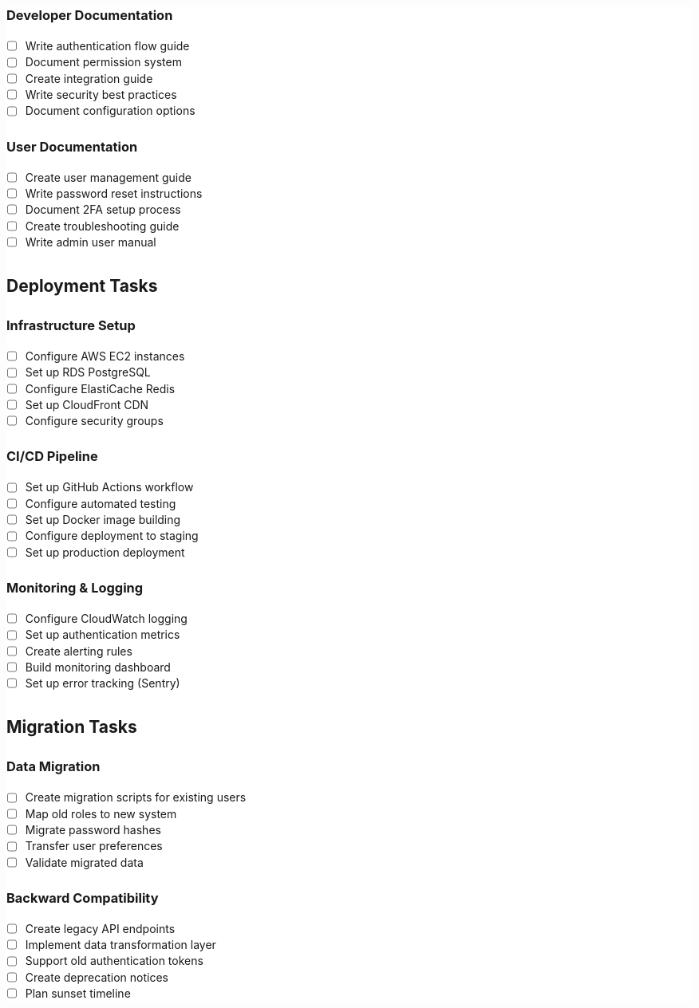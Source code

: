 ### Developer Documentation
- [ ] Write authentication flow guide
- [ ] Document permission system
- [ ] Create integration guide
- [ ] Write security best practices
- [ ] Document configuration options

### User Documentation
- [ ] Create user management guide
- [ ] Write password reset instructions
- [ ] Document 2FA setup process
- [ ] Create troubleshooting guide
- [ ] Write admin user manual

## Deployment Tasks

### Infrastructure Setup
- [ ] Configure AWS EC2 instances
- [ ] Set up RDS PostgreSQL
- [ ] Configure ElastiCache Redis
- [ ] Set up CloudFront CDN
- [ ] Configure security groups

### CI/CD Pipeline
- [ ] Set up GitHub Actions workflow
- [ ] Configure automated testing
- [ ] Set up Docker image building
- [ ] Configure deployment to staging
- [ ] Set up production deployment

### Monitoring & Logging
- [ ] Configure CloudWatch logging
- [ ] Set up authentication metrics
- [ ] Create alerting rules
- [ ] Build monitoring dashboard
- [ ] Set up error tracking (Sentry)

## Migration Tasks

### Data Migration
- [ ] Create migration scripts for existing users
- [ ] Map old roles to new system
- [ ] Migrate password hashes
- [ ] Transfer user preferences
- [ ] Validate migrated data

### Backward Compatibility
- [ ] Create legacy API endpoints
- [ ] Implement data transformation layer
- [ ] Support old authentication tokens
- [ ] Create deprecation notices
- [ ] Plan sunset timeline
